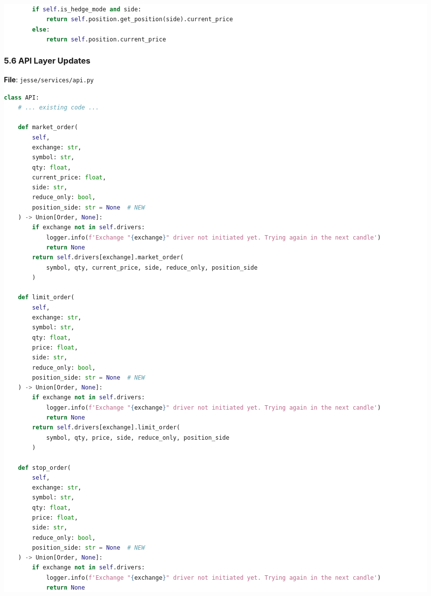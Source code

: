 ```python
        if self.is_hedge_mode and side:
            return self.position.get_position(side).current_price
        else:
            return self.position.current_price
```

### 5.6 API Layer Updates

**File**: `jesse/services/api.py`

```python
class API:
    # ... existing code ...
    
    def market_order(
        self,
        exchange: str,
        symbol: str,
        qty: float,
        current_price: float,
        side: str,
        reduce_only: bool,
        position_side: str = None  # NEW
    ) -> Union[Order, None]:
        if exchange not in self.drivers:
            logger.info(f'Exchange "{exchange}" driver not initiated yet. Trying again in the next candle')
            return None
        return self.drivers[exchange].market_order(
            symbol, qty, current_price, side, reduce_only, position_side
        )
    
    def limit_order(
        self,
        exchange: str,
        symbol: str,
        qty: float,
        price: float,
        side: str,
        reduce_only: bool,
        position_side: str = None  # NEW
    ) -> Union[Order, None]:
        if exchange not in self.drivers:
            logger.info(f'Exchange "{exchange}" driver not initiated yet. Trying again in the next candle')
            return None
        return self.drivers[exchange].limit_order(
            symbol, qty, price, side, reduce_only, position_side
        )
    
    def stop_order(
        self,
        exchange: str,
        symbol: str,
        qty: float,
        price: float,
        side: str,
        reduce_only: bool,
        position_side: str = None  # NEW
    ) -> Union[Order, None]:
        if exchange not in self.drivers:
            logger.info(f'Exchange "{exchange}" driver not initiated yet. Trying again in the next candle')
            return None
```